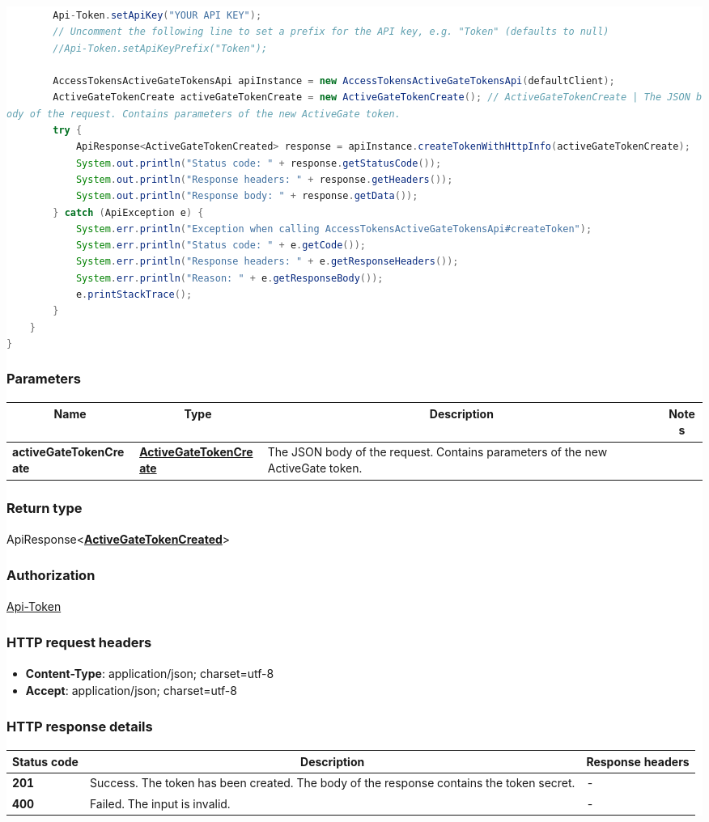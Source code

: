 ```java
        Api-Token.setApiKey("YOUR API KEY");
        // Uncomment the following line to set a prefix for the API key, e.g. "Token" (defaults to null)
        //Api-Token.setApiKeyPrefix("Token");

        AccessTokensActiveGateTokensApi apiInstance = new AccessTokensActiveGateTokensApi(defaultClient);
        ActiveGateTokenCreate activeGateTokenCreate = new ActiveGateTokenCreate(); // ActiveGateTokenCreate | The JSON body of the request. Contains parameters of the new ActiveGate token.
        try {
            ApiResponse<ActiveGateTokenCreated> response = apiInstance.createTokenWithHttpInfo(activeGateTokenCreate);
            System.out.println("Status code: " + response.getStatusCode());
            System.out.println("Response headers: " + response.getHeaders());
            System.out.println("Response body: " + response.getData());
        } catch (ApiException e) {
            System.err.println("Exception when calling AccessTokensActiveGateTokensApi#createToken");
            System.err.println("Status code: " + e.getCode());
            System.err.println("Response headers: " + e.getResponseHeaders());
            System.err.println("Reason: " + e.getResponseBody());
            e.printStackTrace();
        }
    }
}
```

### Parameters


| Name | Type | Description  | Notes |
|------------- | ------------- | ------------- | -------------|
| **activeGateTokenCreate** | [**ActiveGateTokenCreate**](ActiveGateTokenCreate.md)| The JSON body of the request. Contains parameters of the new ActiveGate token. | |

### Return type

ApiResponse<[**ActiveGateTokenCreated**](ActiveGateTokenCreated.md)>


### Authorization

[Api-Token](../README.md#Api-Token)

### HTTP request headers

- **Content-Type**: application/json; charset=utf-8
- **Accept**: application/json; charset=utf-8

### HTTP response details
| Status code | Description | Response headers |
|-------------|-------------|------------------|
| **201** | Success. The token has been created. The body of the response contains the token secret. |  -  |
| **400** | Failed. The input is invalid. |  -  |
